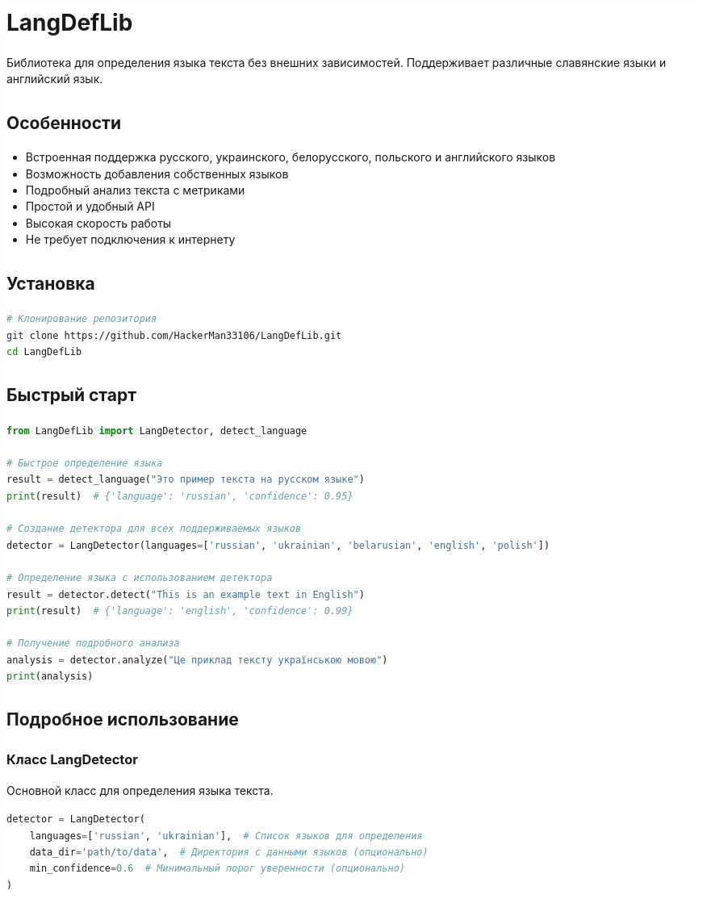 # LangDefLib

Библиотека для определения языка текста без внешних зависимостей. Поддерживает различные славянские языки и английский язык.

## Особенности

- Встроенная поддержка русского, украинского, белорусского, польского и английского языков
- Возможность добавления собственных языков
- Подробный анализ текста с метриками
- Простой и удобный API
- Высокая скорость работы
- Не требует подключения к интернету

## Установка

```bash
# Клонирование репозитория
git clone https://github.com/HackerMan33106/LangDefLib.git
cd LangDefLib
```

## Быстрый старт

```python
from LangDefLib import LangDetector, detect_language

# Быстрое определение языка
result = detect_language("Это пример текста на русском языке")
print(result)  # {'language': 'russian', 'confidence': 0.95}

# Создание детектора для всех поддерживаемых языков
detector = LangDetector(languages=['russian', 'ukrainian', 'belarusian', 'english', 'polish'])

# Определение языка с использованием детектора
result = detector.detect("This is an example text in English")
print(result)  # {'language': 'english', 'confidence': 0.99}

# Получение подробного анализа
analysis = detector.analyze("Це приклад тексту українською мовою")
print(analysis)
```

## Подробное использование

### Класс LangDetector

Основной класс для определения языка текста.

```python
detector = LangDetector(
    languages=['russian', 'ukrainian'],  # Список языков для определения
    data_dir='path/to/data',  # Директория с данными языков (опционально)
    min_confidence=0.6  # Минимальный порог уверенности (опционально)
)
```
